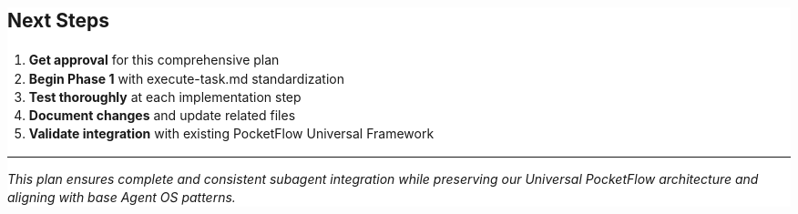 ## Next Steps

1. **Get approval** for this comprehensive plan
2. **Begin Phase 1** with execute-task.md standardization
3. **Test thoroughly** at each implementation step
4. **Document changes** and update related files
5. **Validate integration** with existing PocketFlow Universal Framework

---

*This plan ensures complete and consistent subagent integration while preserving our Universal PocketFlow architecture and aligning with base Agent OS patterns.*
